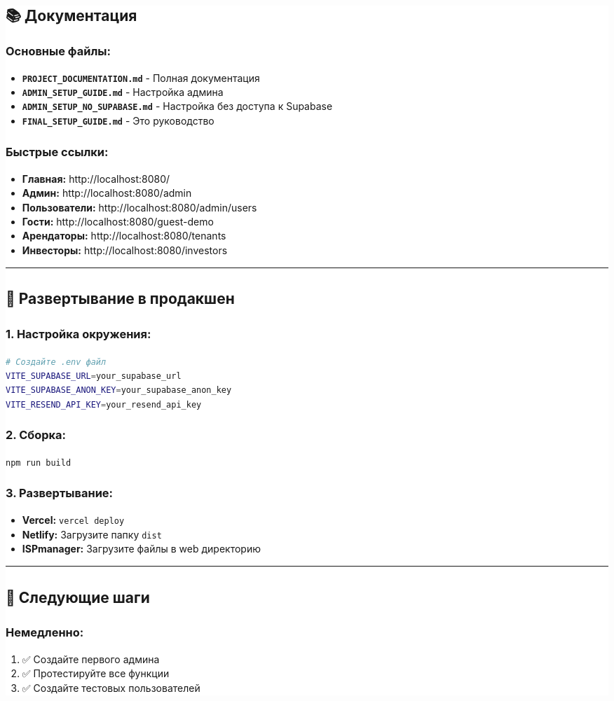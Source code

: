 
## 📚 **Документация**

### **Основные файлы:**

- **`PROJECT_DOCUMENTATION.md`** - Полная документация
- **`ADMIN_SETUP_GUIDE.md`** - Настройка админа
- **`ADMIN_SETUP_NO_SUPABASE.md`** - Настройка без доступа к Supabase
- **`FINAL_SETUP_GUIDE.md`** - Это руководство

### **Быстрые ссылки:**

- **Главная:** http://localhost:8080/
- **Админ:** http://localhost:8080/admin
- **Пользователи:** http://localhost:8080/admin/users
- **Гости:** http://localhost:8080/guest-demo
- **Арендаторы:** http://localhost:8080/tenants
- **Инвесторы:** http://localhost:8080/investors

---

## 🚀 **Развертывание в продакшен**

### **1. Настройка окружения:**

```bash
# Создайте .env файл
VITE_SUPABASE_URL=your_supabase_url
VITE_SUPABASE_ANON_KEY=your_supabase_anon_key
VITE_RESEND_API_KEY=your_resend_api_key
```

### **2. Сборка:**

```bash
npm run build
```

### **3. Развертывание:**

- **Vercel:** `vercel deploy`
- **Netlify:** Загрузите папку `dist`
- **ISPmanager:** Загрузите файлы в web директорию

---

## 🎯 **Следующие шаги**

### **Немедленно:**

1. ✅ Создайте первого админа
2. ✅ Протестируйте все функции
3. ✅ Создайте тестовых пользователей

